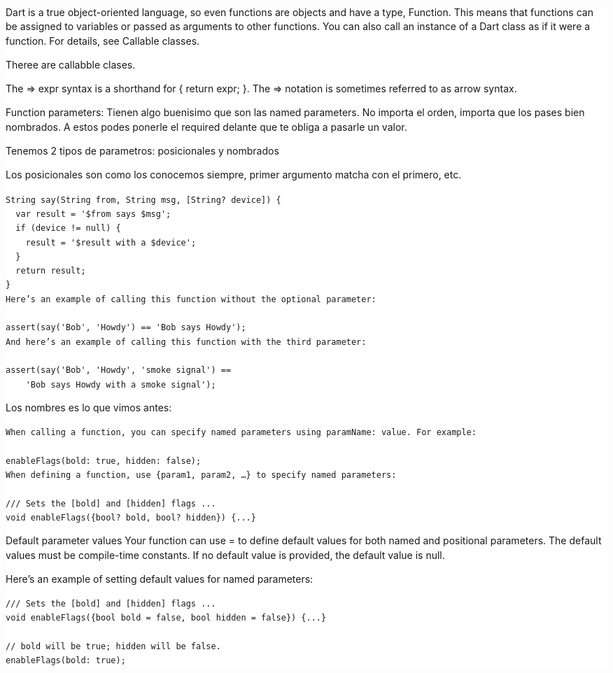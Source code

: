Dart is a true object-oriented language, so even functions are objects and have a type, Function. This means that functions can be assigned to variables or passed as arguments to other functions. You can also call an instance of a Dart class as if it were a function. For details, see Callable classes.

Theree are callabble clases.

The => expr syntax is a shorthand for { return expr; }. The => notation is sometimes referred to as arrow syntax.

Function parameters: Tienen algo buenisimo que son las named parameters. No importa el orden, importa que los pases bien nombrados. A estos podes ponerle el required delante que te obliga a pasarle un valor.

Tenemos 2 tipos de parametros: posicionales y nombrados

Los posicionales son como los conocemos siempre, primer argumento matcha con el primero, etc.
```
String say(String from, String msg, [String? device]) {
  var result = '$from says $msg';
  if (device != null) {
    result = '$result with a $device';
  }
  return result;
}
Here’s an example of calling this function without the optional parameter:

assert(say('Bob', 'Howdy') == 'Bob says Howdy');
And here’s an example of calling this function with the third parameter:

assert(say('Bob', 'Howdy', 'smoke signal') ==
    'Bob says Howdy with a smoke signal');
```
Los nombres es lo que vimos antes:

```
When calling a function, you can specify named parameters using paramName: value. For example:

enableFlags(bold: true, hidden: false);
When defining a function, use {param1, param2, …} to specify named parameters:

/// Sets the [bold] and [hidden] flags ...
void enableFlags({bool? bold, bool? hidden}) {...}
```

Default parameter values
Your function can use = to define default values for both named and positional parameters. The default values must be compile-time constants. If no default value is provided, the default value is null.

Here’s an example of setting default values for named parameters:
```
/// Sets the [bold] and [hidden] flags ...
void enableFlags({bool bold = false, bool hidden = false}) {...}

// bold will be true; hidden will be false.
enableFlags(bold: true);

```

